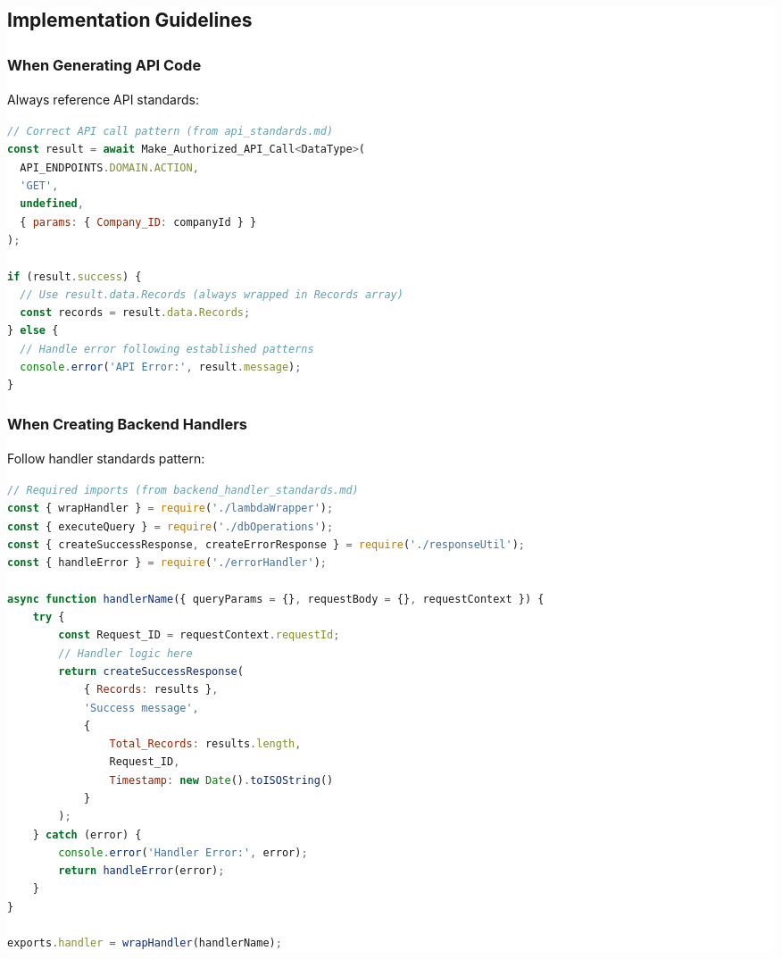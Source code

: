 ## Implementation Guidelines

### When Generating API Code
Always reference API standards:
```javascript
// Correct API call pattern (from api_standards.md)
const result = await Make_Authorized_API_Call<DataType>(
  API_ENDPOINTS.DOMAIN.ACTION,
  'GET',
  undefined,
  { params: { Company_ID: companyId } }
);

if (result.success) {
  // Use result.data.Records (always wrapped in Records array)
  const records = result.data.Records;
} else {
  // Handle error following established patterns
  console.error('API Error:', result.message);
}
```

### When Creating Backend Handlers
Follow handler standards pattern:
```javascript
// Required imports (from backend_handler_standards.md)
const { wrapHandler } = require('./lambdaWrapper');
const { executeQuery } = require('./dbOperations');
const { createSuccessResponse, createErrorResponse } = require('./responseUtil');
const { handleError } = require('./errorHandler');

async function handlerName({ queryParams = {}, requestBody = {}, requestContext }) {
    try {
        const Request_ID = requestContext.requestId;
        // Handler logic here
        return createSuccessResponse(
            { Records: results },
            'Success message',
            {
                Total_Records: results.length,
                Request_ID,
                Timestamp: new Date().toISOString()
            }
        );
    } catch (error) {
        console.error('Handler Error:', error);
        return handleError(error);
    }
}

exports.handler = wrapHandler(handlerName);
```
